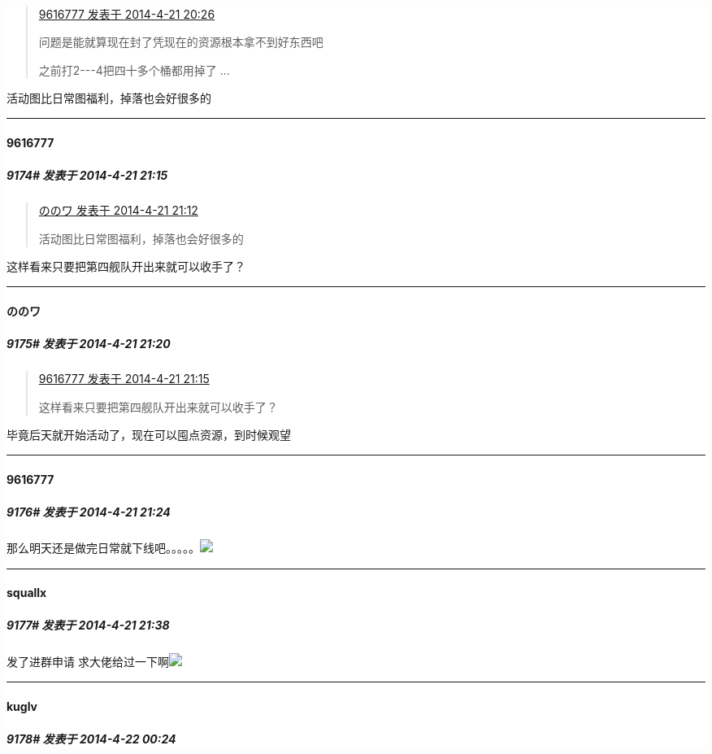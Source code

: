 
<blockquote><a href="httphttps://bbs.saraba1st.com/2b/forum.php?mod=redirect&amp;goto=findpost&amp;pid=25148795&amp;ptid=930880" target="_blank">9616777 发表于 2014-4-21 20:26</a>

问题是能就算现在封了凭现在的资源根本拿不到好东西吧


之前打2---4把四十多个桶都用掉了 ...</blockquote>
活动图比日常图福利，掉落也会好很多的


*****

####  9616777  
##### 9174#       发表于 2014-4-21 21:15


<blockquote><a href="httphttps://bbs.saraba1st.com/2b/forum.php?mod=redirect&amp;goto=findpost&amp;pid=25149218&amp;ptid=930880" target="_blank">ののワ 发表于 2014-4-21 21:12</a>

活动图比日常图福利，掉落也会好很多的</blockquote>
这样看来只要把第四舰队开出来就可以收手了？


*****

####  ののワ  
##### 9175#       发表于 2014-4-21 21:20


<blockquote><a href="httphttps://bbs.saraba1st.com/2b/forum.php?mod=redirect&amp;goto=findpost&amp;pid=25149261&amp;ptid=930880" target="_blank">9616777 发表于 2014-4-21 21:15</a>

这样看来只要把第四舰队开出来就可以收手了？</blockquote>
毕竟后天就开始活动了，现在可以囤点资源，到时候观望


*****

####  9616777  
##### 9176#       发表于 2014-4-21 21:24


那么明天还是做完日常就下线吧。。。。。<img src="https://static.saraba1st.com/image/smiley/face/149.gif" referrerpolicy="no-referrer">


*****

####  squallx  
##### 9177#       发表于 2014-4-21 21:38


发了进群申请 求大佬给过一下啊<img src="https://static.saraba1st.com/image/smiley/face/06.gif" referrerpolicy="no-referrer">


*****

####  kuglv  
##### 9178#       发表于 2014-4-22 00:24
